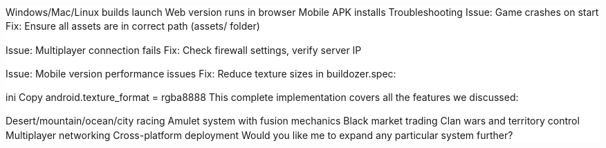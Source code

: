 Windows/Mac/Linux builds launch
Web version runs in browser
Mobile APK installs
Troubleshooting
Issue: Game crashes on start
Fix: Ensure all assets are in correct path (assets/ folder)

Issue: Multiplayer connection fails
Fix: Check firewall settings, verify server IP

Issue: Mobile version performance issues
Fix: Reduce texture sizes in buildozer.spec:

ini
Copy
android.texture_format = rgba8888
This complete implementation covers all the features we discussed:

Desert/mountain/ocean/city racing
Amulet system with fusion mechanics
Black market trading
Clan wars and territory control
Multiplayer networking
Cross-platform deployment
Would you like me to expand any particular system further?

